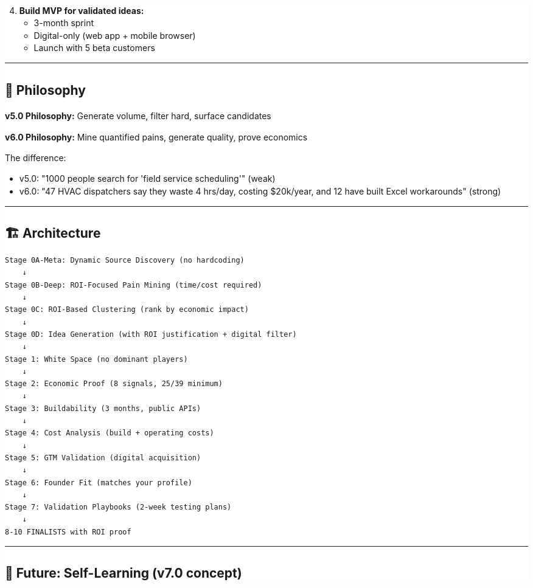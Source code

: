 4. **Build MVP for validated ideas:**
   - 3-month sprint
   - Digital-only (web app + mobile browser)
   - Launch with 5 beta customers

---

## 🧠 Philosophy

**v5.0 Philosophy:** Generate volume, filter hard, surface candidates

**v6.0 Philosophy:** Mine quantified pains, generate quality, prove economics

The difference:
- v5.0: "1000 people search for 'field service scheduling'" (weak)
- v6.0: "47 HVAC dispatchers say they waste 4 hrs/day, costing $20k/year, and 12 have built Excel workarounds" (strong)

---

## 🏗️ Architecture

```
Stage 0A-Meta: Dynamic Source Discovery (no hardcoding)
    ↓
Stage 0B-Deep: ROI-Focused Pain Mining (time/cost required)
    ↓
Stage 0C: ROI-Based Clustering (rank by economic impact)
    ↓
Stage 0D: Idea Generation (with ROI justification + digital filter)
    ↓
Stage 1: White Space (no dominant players)
    ↓
Stage 2: Economic Proof (8 signals, 25/39 minimum)
    ↓
Stage 3: Buildability (3 months, public APIs)
    ↓
Stage 4: Cost Analysis (build + operating costs)
    ↓
Stage 5: GTM Validation (digital acquisition)
    ↓
Stage 6: Founder Fit (matches your profile)
    ↓
Stage 7: Validation Playbooks (2-week testing plans)
    ↓
8-10 FINALISTS with ROI proof
```

---

## 🚀 Future: Self-Learning (v7.0 concept)
